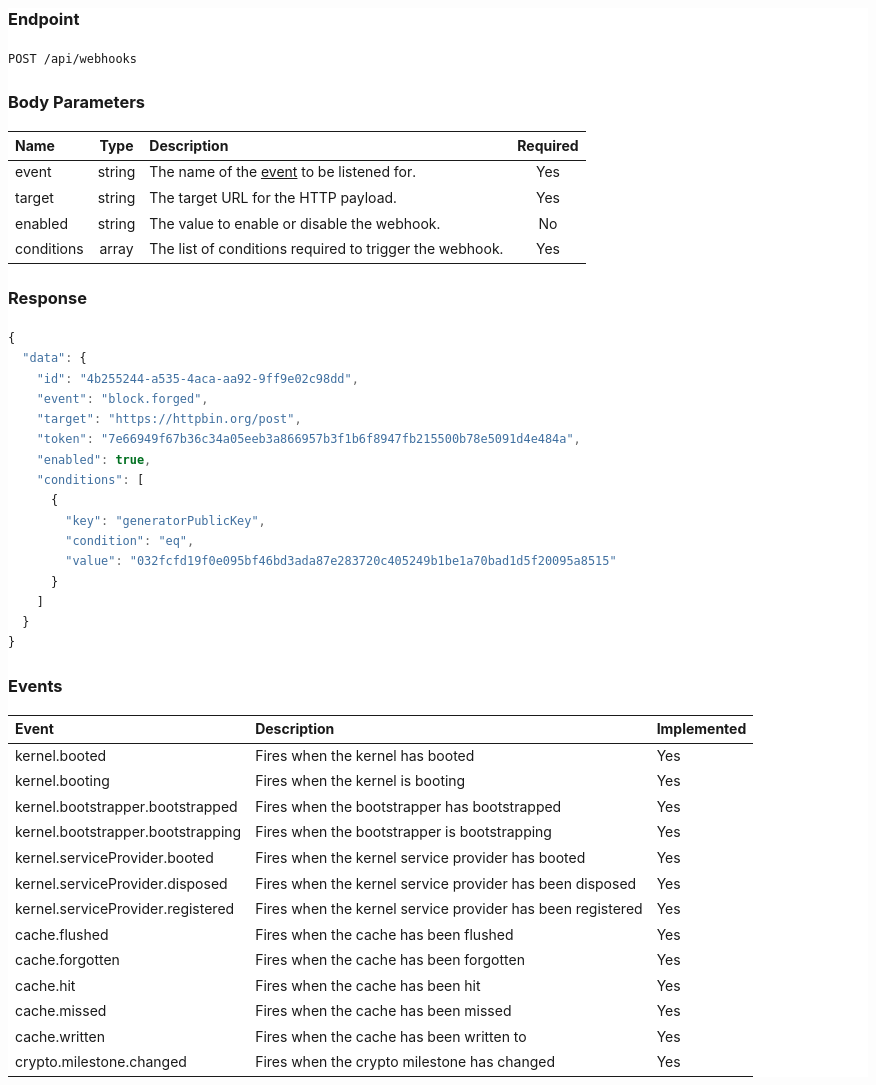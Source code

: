 ### Endpoint

```bash
POST /api/webhooks
```

### Body Parameters

| Name       |  Type  | Description                                                                    | Required |
|:-----------|:------:|:-------------------------------------------------------------------------------|:--------:|
| event      | string | The name of the [event](/api/webhook-api/endpoints#events) to be listened for. |   Yes    |
| target     | string | The target URL for the HTTP payload.                                           |   Yes    |
| enabled    | string | The value to enable or disable the webhook.                                    |    No    |
| conditions | array  | The list of conditions required to trigger the webhook.                        |   Yes    |

### Response

```javascript
{
  "data": {
    "id": "4b255244-a535-4aca-aa92-9ff9e02c98dd",
    "event": "block.forged",
    "target": "https://httpbin.org/post",
    "token": "7e66949f67b36c34a05eeb3a866957b3f1b6f8947fb215500b78e5091d4e484a",
    "enabled": true,
    "conditions": [
      {
        "key": "generatorPublicKey",
        "condition": "eq",
        "value": "032fcfd19f0e095bf46bd3ada87e283720c405249b1be1a70bad1d5f20095a8515"
      }
    ]
  }
}
```

### Events

| Event                             | Description                                                          | Implemented |
|:----------------------------------|:---------------------------------------------------------------------|:------------|
| kernel.booted                     | Fires when the kernel has booted                                     | Yes         |
| kernel.booting                    | Fires when the kernel is booting                                     | Yes         |
| kernel.bootstrapper.bootstrapped  | Fires when the bootstrapper has bootstrapped                         | Yes         |
| kernel.bootstrapper.bootstrapping | Fires when the bootstrapper is bootstrapping                         | Yes         |
| kernel.serviceProvider.booted     | Fires when the kernel service provider has booted                    | Yes         |
| kernel.serviceProvider.disposed   | Fires when the kernel service provider has been disposed             | Yes         |
| kernel.serviceProvider.registered | Fires when the kernel service provider has been registered           | Yes         |
| cache.flushed                     | Fires when the cache has been flushed                                | Yes         |
| cache.forgotten                   | Fires when the cache has been forgotten                              | Yes         |
| cache.hit                         | Fires when the cache has been hit                                    | Yes         |
| cache.missed                      | Fires when the cache has been missed                                 | Yes         |
| cache.written                     | Fires when the cache has been written to                             | Yes         |
| crypto.milestone.changed          | Fires when the crypto milestone has changed                          | Yes         |